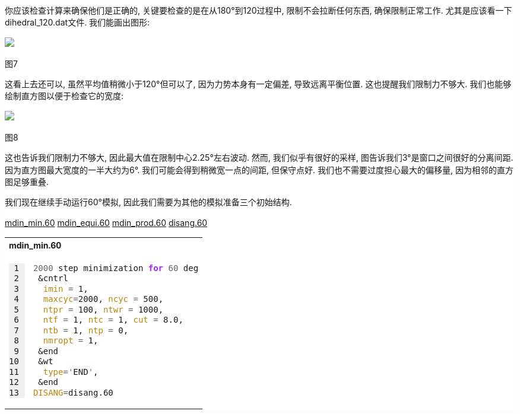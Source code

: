 你应该检查计算来确保他们是正确的, 关键要检查的是在从180°到120过程中, 限制不会拉断任何东西, 确保限制正常工作. 尤其是应该看一下dihedral_120.dat文件. 我们能画出图形:

![](http://ambermd.org/tutorials/advanced/tutorial17/images/120_angle_plot.jpg)

图7

这看上去还可以, 虽然平均值稍微小于120°但可以了, 因为力势本身有一定偏差, 导致远离平衡位置. 这也提醒我们限制力不够大. 我们也能够绘制直方图以便于检查它的宽度:

![](http://ambermd.org/tutorials/advanced/tutorial17/images/histogram_120.png)

图8

这也告诉我们限制力不够大, 因此最大值在限制中心2.25°左右波动. 然而, 我们似乎有很好的采样, 图告诉我们3°是窗口之间很好的分离间距. 因为直方图最大宽度的一半大约为6°. 我们可能会得到稍微宽一点的间距, 但保守点好. 我们也不需要过度担心最大的偏移量, 因为相邻的直方图足够重叠.

我们现在继续手动运行60°模拟, 因此我们需要为其他的模拟准备三个初始结构.

[mdin_min.60](http://ambermd.org/tutorials/advanced/tutorial17/files/mdin_min.60)
[mdin_equi.60](http://ambermd.org/tutorials/advanced/tutorial17/files/mdin_equi.60)
[mdin_prod.60](http://ambermd.org/tutorials/advanced/tutorial17/files/mdin_prod.60)
[disang.60](http://ambermd.org/tutorials/advanced/tutorial17/files/disang.60)

<table class="highlighttable"><th colspan="2" style="text-align:left">mdin_min.60</th><tr><td><div class="linenodiv" style="background-color: #f0f0f0; padding-right: 10px"><pre style="line-height: 125%"> 1
 2
 3
 4
 5
 6
 7
 8
 9
10
11
12
13</pre></div></td><td class="code"><div class="highlight"><pre style="line-height:125%"><span></span><span style="color: #666666">2000</span> step minimization <span style="color: #AA22FF; font-weight: bold">for</span> <span style="color: #666666">60</span> deg
 &amp;cntrl
  <span style="color: #B8860B">imin</span> <span style="color: #666666">=</span> 1,
  <span style="color: #B8860B">maxcyc</span><span style="color: #666666">=</span>2000, <span style="color: #B8860B">ncyc</span> <span style="color: #666666">=</span> 500,
  <span style="color: #B8860B">ntpr</span> <span style="color: #666666">=</span> 100, <span style="color: #B8860B">ntwr</span> <span style="color: #666666">=</span> 1000,
  <span style="color: #B8860B">ntf</span> <span style="color: #666666">=</span> 1, <span style="color: #B8860B">ntc</span> <span style="color: #666666">=</span> 1, <span style="color: #B8860B">cut</span> <span style="color: #666666">=</span> 8.0,
  <span style="color: #B8860B">ntb</span> <span style="color: #666666">=</span> 1, <span style="color: #B8860B">ntp</span> <span style="color: #666666">=</span> 0,
  <span style="color: #B8860B">nmropt</span> <span style="color: #666666">=</span> 1,
 &amp;end
 &amp;wt
  <span style="color: #B8860B">type</span><span style="color: #666666">=</span><span style="color: #BB4444">&#39;</span>END<span style="color: #BB4444">&#39;</span>,
 &amp;end
<span style="color: #B8860B">DISANG</span><span style="color: #666666">=</span>disang.60
</pre></div>
</td></tr></table>
